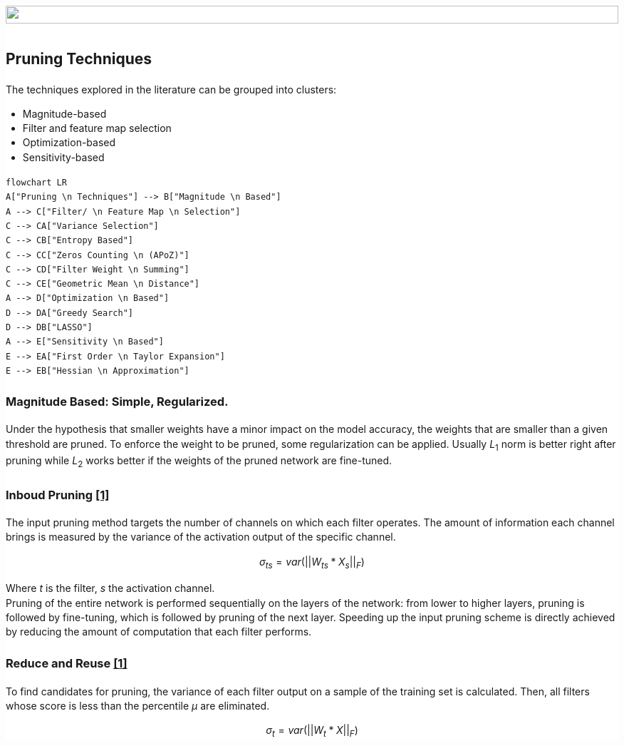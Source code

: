 <img height="25" width="100%" src="https://user-images.githubusercontent.com/83510798/171454644-d4b980bc-15ab-4a31-847c-75c36c5bd96b.png">

## Pruning Techniques

The techniques explored in the literature can be grouped into clusters: 
- Magnitude-based
- Filter and feature map selection
- Optimization-based
- Sensitivity-based

```mermaid
flowchart LR
A["Pruning \n Techniques"] --> B["Magnitude \n Based"]
A --> C["Filter/ \n Feature Map \n Selection"]
C --> CA["Variance Selection"]
C --> CB["Entropy Based"]
C --> CC["Zeros Counting \n (APoZ)"]
C --> CD["Filter Weight \n Summing"]
C --> CE["Geometric Mean \n Distance"]
A --> D["Optimization \n Based"]
D --> DA["Greedy Search"]
D --> DB["LASSO"]
A --> E["Sensitivity \n Based"]
E --> EA["First Order \n Taylor Expansion"]
E --> EB["Hessian \n Approximation"]
```

### Magnitude Based: Simple, Regularized.
Under the hypothesis that smaller weights have a minor impact on the model accuracy, the weights that are smaller than a given threshold are pruned. To enforce the weight to be pruned, some regularization can be applied. Usually $L_1$ norm is better right after pruning while $L_2$ works better if the weights of the pruned network are fine-tuned. 

### Inboud Pruning [[1]](#1)
The input pruning method targets the number of channels on which each filter operates. The amount of information each channel brings is measured by the variance of the activation output of the specific channel.

$$ \sigma_{ts} = var(|| W_{ts} * X_{s} ||_F) $$

Where $t$ is the filter, $s$ the activation channel.  
Pruning of the entire network is performed sequentially on the layers of the network: from lower to higher layers, pruning is followed by fine-tuning, which is followed by pruning of the next layer. Speeding up the input pruning scheme is directly achieved by reducing the amount of computation that each filter performs.

### Reduce and Reuse [[1]](#1)
To find candidates for pruning, the variance of each filter output on a sample of the training set is calculated. Then, all filters whose score is less than the percentile $\mu$ are eliminated.

$$ \sigma_{t} = var(|| W_{t} * X ||_F) $$
